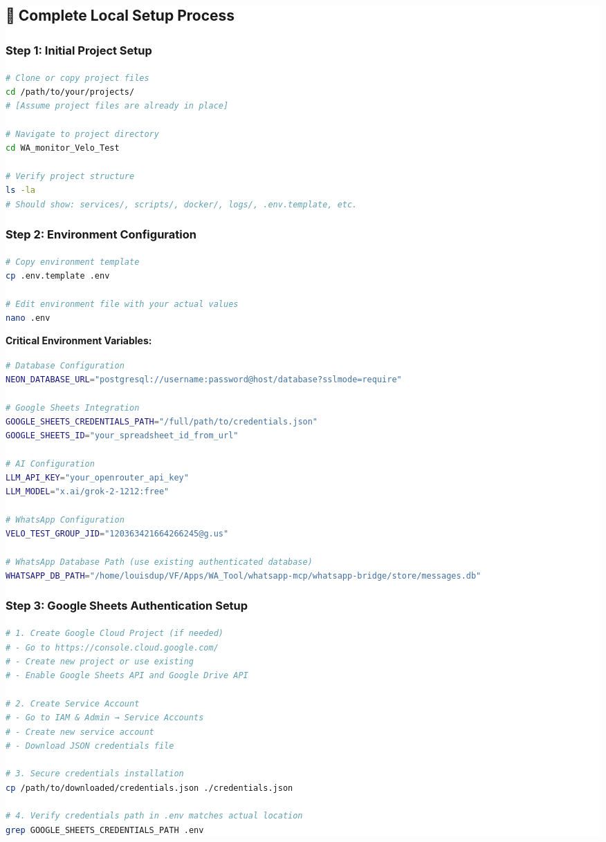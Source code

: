 ## 🚀 Complete Local Setup Process

### **Step 1: Initial Project Setup**

```bash
# Clone or copy project files
cd /path/to/your/projects/
# [Assume project files are already in place]

# Navigate to project directory
cd WA_monitor_Velo_Test

# Verify project structure
ls -la
# Should show: services/, scripts/, docker/, logs/, .env.template, etc.
```

### **Step 2: Environment Configuration**

```bash
# Copy environment template
cp .env.template .env

# Edit environment file with your actual values
nano .env
```

**Critical Environment Variables:**
```bash
# Database Configuration
NEON_DATABASE_URL="postgresql://username:password@host/database?sslmode=require"

# Google Sheets Integration  
GOOGLE_SHEETS_CREDENTIALS_PATH="/full/path/to/credentials.json"
GOOGLE_SHEETS_ID="your_spreadsheet_id_from_url"

# AI Configuration
LLM_API_KEY="your_openrouter_api_key"
LLM_MODEL="x.ai/grok-2-1212:free"

# WhatsApp Configuration
VELO_TEST_GROUP_JID="120363421664266245@g.us"

# WhatsApp Database Path (use existing authenticated database)
WHATSAPP_DB_PATH="/home/louisdup/VF/Apps/WA_Tool/whatsapp-mcp/whatsapp-bridge/store/messages.db"
```

### **Step 3: Google Sheets Authentication Setup**

```bash
# 1. Create Google Cloud Project (if needed)
# - Go to https://console.cloud.google.com/
# - Create new project or use existing
# - Enable Google Sheets API and Google Drive API

# 2. Create Service Account
# - Go to IAM & Admin → Service Accounts
# - Create new service account
# - Download JSON credentials file

# 3. Secure credentials installation
cp /path/to/downloaded/credentials.json ./credentials.json

# 4. Verify credentials path in .env matches actual location
grep GOOGLE_SHEETS_CREDENTIALS_PATH .env
```